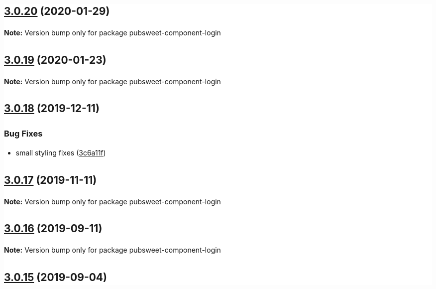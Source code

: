 



## [3.0.20](https://gitlab.coko.foundation/pubsweet/pubsweet/compare/pubsweet-component-login@3.0.19...pubsweet-component-login@3.0.20) (2020-01-29)

**Note:** Version bump only for package pubsweet-component-login





## [3.0.19](https://gitlab.coko.foundation/pubsweet/pubsweet/compare/pubsweet-component-login@3.0.18...pubsweet-component-login@3.0.19) (2020-01-23)

**Note:** Version bump only for package pubsweet-component-login





## [3.0.18](https://gitlab.coko.foundation/pubsweet/pubsweet/compare/pubsweet-component-login@3.0.17...pubsweet-component-login@3.0.18) (2019-12-11)


### Bug Fixes

* small styling fixes ([3c6a11f](https://gitlab.coko.foundation/pubsweet/pubsweet/commit/3c6a11f0c558a9b6a433c9b122b8226133461bf0))





## [3.0.17](https://gitlab.coko.foundation/pubsweet/pubsweet/compare/pubsweet-component-login@3.0.16...pubsweet-component-login@3.0.17) (2019-11-11)

**Note:** Version bump only for package pubsweet-component-login





## [3.0.16](https://gitlab.coko.foundation/pubsweet/pubsweet/compare/pubsweet-component-login@3.0.15...pubsweet-component-login@3.0.16) (2019-09-11)

**Note:** Version bump only for package pubsweet-component-login





## [3.0.15](https://gitlab.coko.foundation/pubsweet/pubsweet/compare/pubsweet-component-login@3.0.14...pubsweet-component-login@3.0.15) (2019-09-04)
